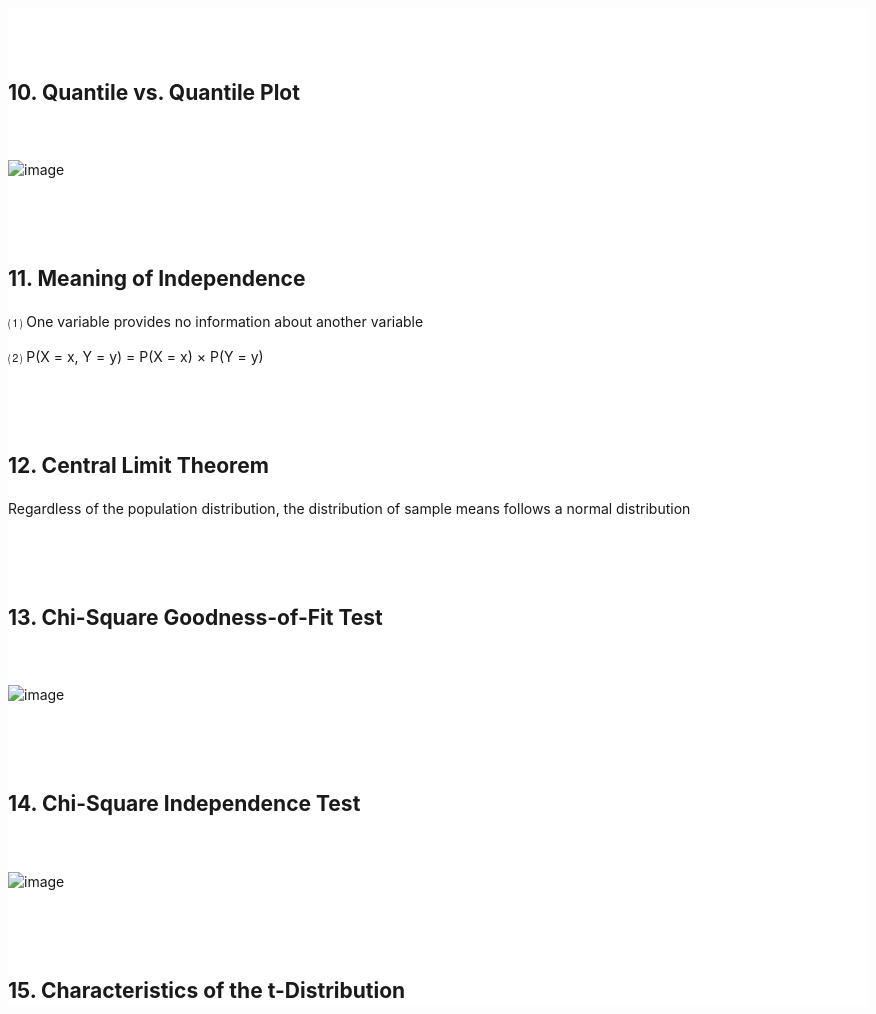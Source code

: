 <br>

<br>

## **10. Quantile vs. Quantile Plot**

<br>

![image](https://github.com/JB243/jb243.github.io/assets/55747737/b6f91843-22b0-47fc-8693-84ba2f585162)

<br>

<br>

## **11. Meaning of Independence**

 ⑴ One variable provides no information about another variable

 ⑵ P(X = x, Y = y) = P(X = x) × P(Y = y)

<br>

<br>

## **12. Central Limit Theorem**

 Regardless of the population distribution, the distribution of sample means follows a normal distribution

<br>

<br>

## **13. Chi-Square Goodness-of-Fit Test**

<br>

![image](https://github.com/JB243/jb243.github.io/assets/55747737/db77cf19-b3b3-4933-91ed-c8cf659aa2d2)

<br>

<br>

## **14. Chi-Square Independence Test**

<br>

![image](https://github.com/JB243/jb243.github.io/assets/55747737/d8f88862-8b80-400d-a0c0-1012e4252908)

<br>

<br>

## **15. Characteristics of the t-Distribution**

